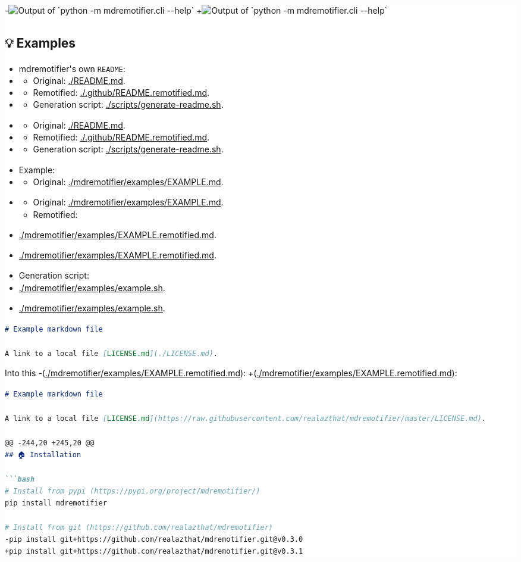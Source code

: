  
-<img alt="Output of `python -m mdremotifier.cli --help`" src="https://raw.githubusercontent.com/realazthat/mdremotifier/0.3.0/README.help.generated.svg"/>
+<img alt="Output of `python -m mdremotifier.cli --help`" src="https://raw.githubusercontent.com/realazthat/mdremotifier/v0.3.1/README.help.generated.svg"/>
 
 
 ## 💡 Examples
 
 - mdremotifier's own `README`:
-  - Original: [./README.md](https://github.com/realazthat/mdremotifier/blob/v0.3.0/README.md).
-  - Remotified: [./.github/README.remotified.md](https://github.com/realazthat/mdremotifier/blob/v0.3.0/.github/README.remotified.md).
-  - Generation script: [./scripts/generate-readme.sh](https://github.com/realazthat/mdremotifier/blob/v0.3.0/scripts/generate-readme.sh).
+  - Original: [./README.md](https://github.com/realazthat/mdremotifier/blob/v0.3.1/README.md).
+  - Remotified: [./.github/README.remotified.md](https://github.com/realazthat/mdremotifier/blob/v0.3.1/.github/README.remotified.md).
+  - Generation script: [./scripts/generate-readme.sh](https://github.com/realazthat/mdremotifier/blob/v0.3.1/scripts/generate-readme.sh).
 - Example:
-  - Original: [./mdremotifier/examples/EXAMPLE.md](https://github.com/realazthat/mdremotifier/blob/v0.3.0/mdremotifier/examples/EXAMPLE.md).
+  - Original: [./mdremotifier/examples/EXAMPLE.md](https://github.com/realazthat/mdremotifier/blob/v0.3.1/mdremotifier/examples/EXAMPLE.md).
   - Remotified:
-    [./mdremotifier/examples/EXAMPLE.remotified.md](https://github.com/realazthat/mdremotifier/blob/v0.3.0/mdremotifier/examples/EXAMPLE.remotified.md).
+    [./mdremotifier/examples/EXAMPLE.remotified.md](https://github.com/realazthat/mdremotifier/blob/v0.3.1/mdremotifier/examples/EXAMPLE.remotified.md).
   - Generation script:
-    [./mdremotifier/examples/example.sh](https://github.com/realazthat/mdremotifier/blob/v0.3.0/mdremotifier/examples/example.sh).
+    [./mdremotifier/examples/example.sh](https://github.com/realazthat/mdremotifier/blob/v0.3.1/mdremotifier/examples/example.sh).
 
 
 ```md
 # Example markdown file
 
 A link to a local file [LICENSE.md](./LICENSE.md).
 
 ```
 
 
 Into this
-([./mdremotifier/examples/EXAMPLE.remotified.md](https://github.com/realazthat/mdremotifier/blob/v0.3.0/mdremotifier/examples/EXAMPLE.remotified.md)):
+([./mdremotifier/examples/EXAMPLE.remotified.md](https://github.com/realazthat/mdremotifier/blob/v0.3.1/mdremotifier/examples/EXAMPLE.remotified.md)):
 
 
 ```md
 # Example markdown file
 
 A link to a local file [LICENSE.md](https://raw.githubusercontent.com/realazthat/mdremotifier/master/LICENSE.md).
 
@@ -244,20 +245,20 @@
 ## 🏠 Installation
 
 ```bash
 # Install from pypi (https://pypi.org/project/mdremotifier/)
 pip install mdremotifier
 
 # Install from git (https://github.com/realazthat/mdremotifier)
-pip install git+https://github.com/realazthat/mdremotifier.git@v0.3.0
+pip install git+https://github.com/realazthat/mdremotifier.git@v0.3.1
 ```